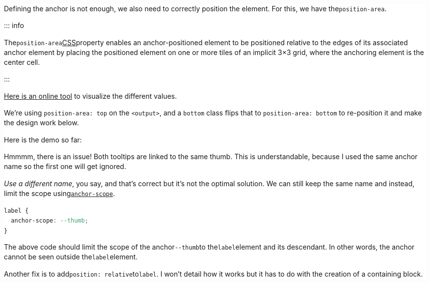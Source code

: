 Defining the anchor is not enough, we also need to correctly position the element. For this, we have the`position-area`.

::: info

The`position-area`[<VPIcon icon="fas fa-firefox"/>CSS](https://developer.mozilla.org/en-US/docs/Web/CSS)property enables an anchor-positioned element to be positioned relative to the edges of its associated anchor element by placing the positioned element on one or more tiles of an implicit 3×3 grid, where the anchoring element is the center cell.

<SiteInfo
  name="position-area - CSS: Cascading Style Sheets | MDN"
  desc="The position-area CSS property enables an anchor-positioned element to be positioned relative to the edges of its associated anchor element by placing the positioned element on one or more tiles of an implicit 3x3 grid, where the anchoring element is the center cell."
  url="https://developer.mozilla.org/en-US/docs/Web/CSS/position-area/"
  logo="https://developer.mozilla.org/favicon-48x48.bc390275e955dacb2e65.png"
  preview="https://developer.mozilla.org/mdn-social-share.d893525a4fb5fb1f67a2.png"/>

:::

[<VPIcon icon="fas fa-globe"/>Here is an online tool](https://anchor-tool.com/) to visualize the different values.

We’re using `position-area: top` on the `<output>`, and a `bottom` class flips that to `position-area: bottom` to re-position it and make the design work below.

Here is the demo so far:

<CodePen
  user="t_afif"
  slug-hash="ZEdaxpL"
  title="Adding the position"
  :default-tab="['css','result']"
  :theme="$isDarkmode ? 'dark': 'light'"/>  

Hmmmm, there is an issue! Both tooltips are linked to the same thumb. This is understandable, because I used the same anchor name so the first one will get ignored.

*Use a different name*, you say, and that’s correct but it’s not the optimal solution. We can still keep the same name and instead, limit the scope using[<VPIcon icon="iconfont icon-w3c"/>`anchor-scope`](https://w3.org/TR/css-anchor-position-1/#anchor-scope).

```css
label {
  anchor-scope: --thumb;
}
```

The above code should limit the scope of the anchor`--thumb`to the`label`element and its descendant. In other words, the anchor cannot be seen outside the`label`element.

Another fix is to add`position: relative`to`label`. I won’t detail how it works but it has to do with the creation of a containing block.

<CodePen
  user="t_afif"
  slug-hash="ZEdaxwa"
  title="Correcting the position"
  :default-tab="['css','result']"
  :theme="$isDarkmode ? 'dark': 'light'"/>  

